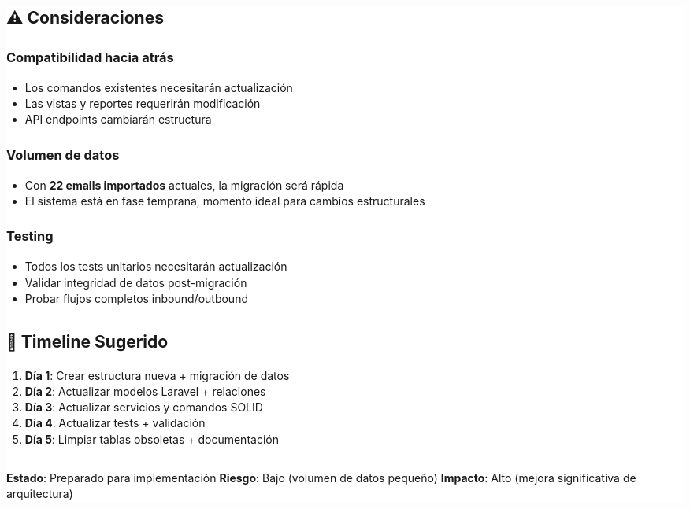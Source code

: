 ## ⚠️ Consideraciones

### Compatibilidad hacia atrás
- Los comandos existentes necesitarán actualización
- Las vistas y reportes requerirán modificación
- API endpoints cambiarán estructura

### Volumen de datos
- Con **22 emails importados** actuales, la migración será rápida
- El sistema está en fase temprana, momento ideal para cambios estructurales

### Testing
- Todos los tests unitarios necesitarán actualización
- Validar integridad de datos post-migración
- Probar flujos completos inbound/outbound

## 📅 Timeline Sugerido

1. **Día 1**: Crear estructura nueva + migración de datos
2. **Día 2**: Actualizar modelos Laravel + relaciones  
3. **Día 3**: Actualizar servicios y comandos SOLID
4. **Día 4**: Actualizar tests + validación
5. **Día 5**: Limpiar tablas obsoletas + documentación

---

**Estado**: Preparado para implementación
**Riesgo**: Bajo (volumen de datos pequeño)
**Impacto**: Alto (mejora significativa de arquitectura)